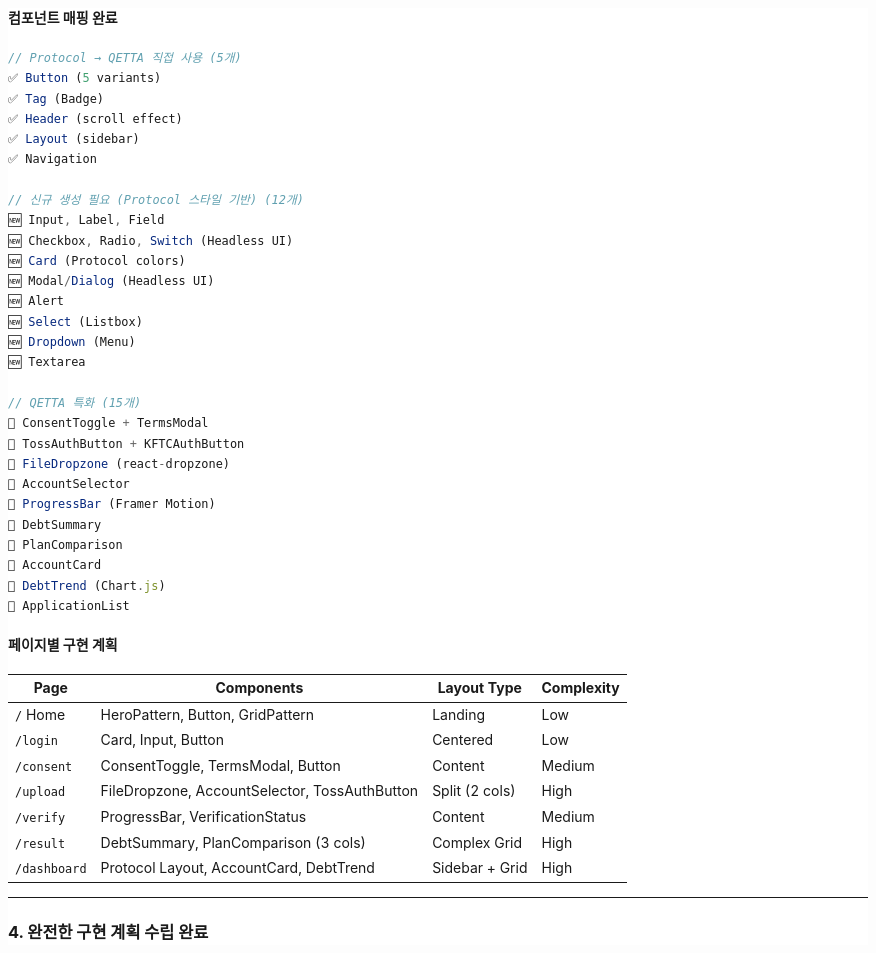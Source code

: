#### 컴포넌트 매핑 완료
```typescript
// Protocol → QETTA 직접 사용 (5개)
✅ Button (5 variants)
✅ Tag (Badge)
✅ Header (scroll effect)
✅ Layout (sidebar)
✅ Navigation

// 신규 생성 필요 (Protocol 스타일 기반) (12개)
🆕 Input, Label, Field
🆕 Checkbox, Radio, Switch (Headless UI)
🆕 Card (Protocol colors)
🆕 Modal/Dialog (Headless UI)
🆕 Alert
🆕 Select (Listbox)
🆕 Dropdown (Menu)
🆕 Textarea

// QETTA 특화 (15개)
🎯 ConsentToggle + TermsModal
🎯 TossAuthButton + KFTCAuthButton
🎯 FileDropzone (react-dropzone)
🎯 AccountSelector
🎯 ProgressBar (Framer Motion)
🎯 DebtSummary
🎯 PlanComparison
🎯 AccountCard
🎯 DebtTrend (Chart.js)
🎯 ApplicationList
```

#### 페이지별 구현 계획
| Page | Components | Layout Type | Complexity |
|------|-----------|-------------|------------|
| `/` Home | HeroPattern, Button, GridPattern | Landing | Low |
| `/login` | Card, Input, Button | Centered | Low |
| `/consent` | ConsentToggle, TermsModal, Button | Content | Medium |
| `/upload` | FileDropzone, AccountSelector, TossAuthButton | Split (2 cols) | High |
| `/verify` | ProgressBar, VerificationStatus | Content | Medium |
| `/result` | DebtSummary, PlanComparison (3 cols) | Complex Grid | High |
| `/dashboard` | Protocol Layout, AccountCard, DebtTrend | Sidebar + Grid | High |

---

### 4. 완전한 구현 계획 수립 완료
